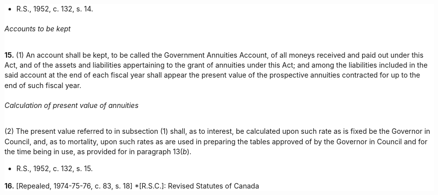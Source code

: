   * R.S., 1952, c. 132, s. 14.

###### Accounts to be kept

**15.** (1) An account shall be kept, to be called the Government Annuities Account, of all moneys received and paid out under this Act, and of the assets and liabilities appertaining to the grant of annuities under this Act; and among the liabilities included in the said account at the end of each fiscal year shall appear the present value of the prospective annuities contracted for up to the end of such fiscal year.

###### Calculation of present value of annuities

(2) The present value referred to in subsection (1) shall, as to interest, be calculated upon such rate as is fixed be the Governor in Council, and, as to mortality, upon such rates as are used in preparing the tables approved of by the Governor in Council and for the time being in use, as provided for in paragraph 13(_b_).

  * R.S., 1952, c. 132, s. 15.

**16.** [Repealed, 1974-75-76, c. 83, s. 18]
  *[R.S.C.]: Revised Statutes of Canada

